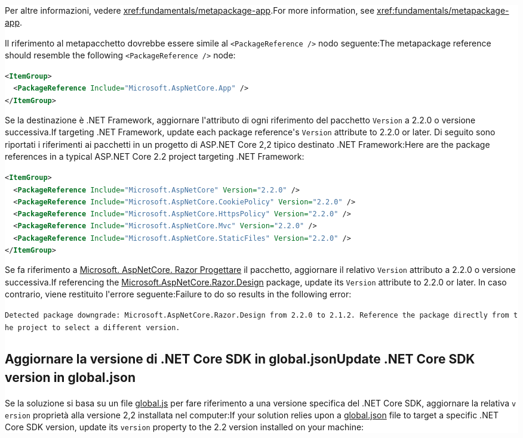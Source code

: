 <span data-ttu-id="a7ef0-126">Per altre informazioni, vedere <xref:fundamentals/metapackage-app>.</span><span class="sxs-lookup"><span data-stu-id="a7ef0-126">For more information, see <xref:fundamentals/metapackage-app>.</span></span>

<span data-ttu-id="a7ef0-127">Il riferimento al metapacchetto dovrebbe essere simile al `<PackageReference />` nodo seguente:</span><span class="sxs-lookup"><span data-stu-id="a7ef0-127">The metapackage reference should resemble the following `<PackageReference />` node:</span></span>

```xml
<ItemGroup>
  <PackageReference Include="Microsoft.AspNetCore.App" />
</ItemGroup>
```

<span data-ttu-id="a7ef0-128">Se la destinazione è .NET Framework, aggiornare l'attributo di ogni riferimento del pacchetto `Version` a 2.2.0 o versione successiva.</span><span class="sxs-lookup"><span data-stu-id="a7ef0-128">If targeting .NET Framework, update each package reference's `Version` attribute to 2.2.0 or later.</span></span> <span data-ttu-id="a7ef0-129">Di seguito sono riportati i riferimenti ai pacchetti in un progetto di ASP.NET Core 2,2 tipico destinato .NET Framework:</span><span class="sxs-lookup"><span data-stu-id="a7ef0-129">Here are the package references in a typical ASP.NET Core 2.2 project targeting .NET Framework:</span></span>

```xml
<ItemGroup>
  <PackageReference Include="Microsoft.AspNetCore" Version="2.2.0" />
  <PackageReference Include="Microsoft.AspNetCore.CookiePolicy" Version="2.2.0" />
  <PackageReference Include="Microsoft.AspNetCore.HttpsPolicy" Version="2.2.0" />
  <PackageReference Include="Microsoft.AspNetCore.Mvc" Version="2.2.0" />
  <PackageReference Include="Microsoft.AspNetCore.StaticFiles" Version="2.2.0" />
</ItemGroup>
```

<span data-ttu-id="a7ef0-130">Se fa riferimento a [Microsoft. AspNetCore. Razor Progettare](https://www.nuget.org/packages/Microsoft.AspNetCore.Razor.Design/) il pacchetto, aggiornare il relativo `Version` attributo a 2.2.0 o versione successiva.</span><span class="sxs-lookup"><span data-stu-id="a7ef0-130">If referencing the [Microsoft.AspNetCore.Razor.Design](https://www.nuget.org/packages/Microsoft.AspNetCore.Razor.Design/) package, update its `Version` attribute to 2.2.0 or later.</span></span> <span data-ttu-id="a7ef0-131">In caso contrario, viene restituito l'errore seguente:</span><span class="sxs-lookup"><span data-stu-id="a7ef0-131">Failure to do so results in the following error:</span></span>

```console
Detected package downgrade: Microsoft.AspNetCore.Razor.Design from 2.2.0 to 2.1.2. Reference the package directly from the project to select a different version.
```

## <a name="update-net-core-sdk-version-in-globaljson"></a><span data-ttu-id="a7ef0-132">Aggiornare la versione di .NET Core SDK in global.json</span><span class="sxs-lookup"><span data-stu-id="a7ef0-132">Update .NET Core SDK version in global.json</span></span>

<span data-ttu-id="a7ef0-133">Se la soluzione si basa su un file [global.js](/dotnet/core/tools/global-json) per fare riferimento a una versione specifica del .NET Core SDK, aggiornare la relativa `version` proprietà alla versione 2,2 installata nel computer:</span><span class="sxs-lookup"><span data-stu-id="a7ef0-133">If your solution relies upon a [global.json](/dotnet/core/tools/global-json) file to target a specific .NET Core SDK version, update its `version` property to the 2.2 version installed on your machine:</span></span>
